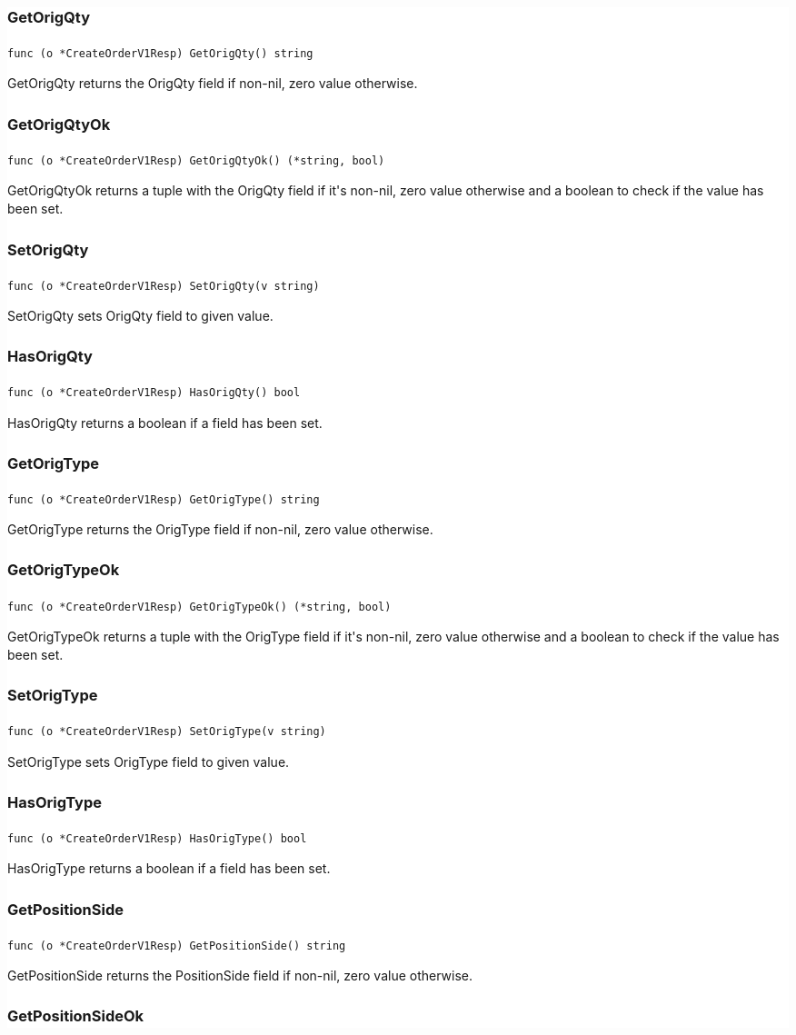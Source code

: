 ### GetOrigQty

`func (o *CreateOrderV1Resp) GetOrigQty() string`

GetOrigQty returns the OrigQty field if non-nil, zero value otherwise.

### GetOrigQtyOk

`func (o *CreateOrderV1Resp) GetOrigQtyOk() (*string, bool)`

GetOrigQtyOk returns a tuple with the OrigQty field if it's non-nil, zero value otherwise
and a boolean to check if the value has been set.

### SetOrigQty

`func (o *CreateOrderV1Resp) SetOrigQty(v string)`

SetOrigQty sets OrigQty field to given value.

### HasOrigQty

`func (o *CreateOrderV1Resp) HasOrigQty() bool`

HasOrigQty returns a boolean if a field has been set.

### GetOrigType

`func (o *CreateOrderV1Resp) GetOrigType() string`

GetOrigType returns the OrigType field if non-nil, zero value otherwise.

### GetOrigTypeOk

`func (o *CreateOrderV1Resp) GetOrigTypeOk() (*string, bool)`

GetOrigTypeOk returns a tuple with the OrigType field if it's non-nil, zero value otherwise
and a boolean to check if the value has been set.

### SetOrigType

`func (o *CreateOrderV1Resp) SetOrigType(v string)`

SetOrigType sets OrigType field to given value.

### HasOrigType

`func (o *CreateOrderV1Resp) HasOrigType() bool`

HasOrigType returns a boolean if a field has been set.

### GetPositionSide

`func (o *CreateOrderV1Resp) GetPositionSide() string`

GetPositionSide returns the PositionSide field if non-nil, zero value otherwise.

### GetPositionSideOk
